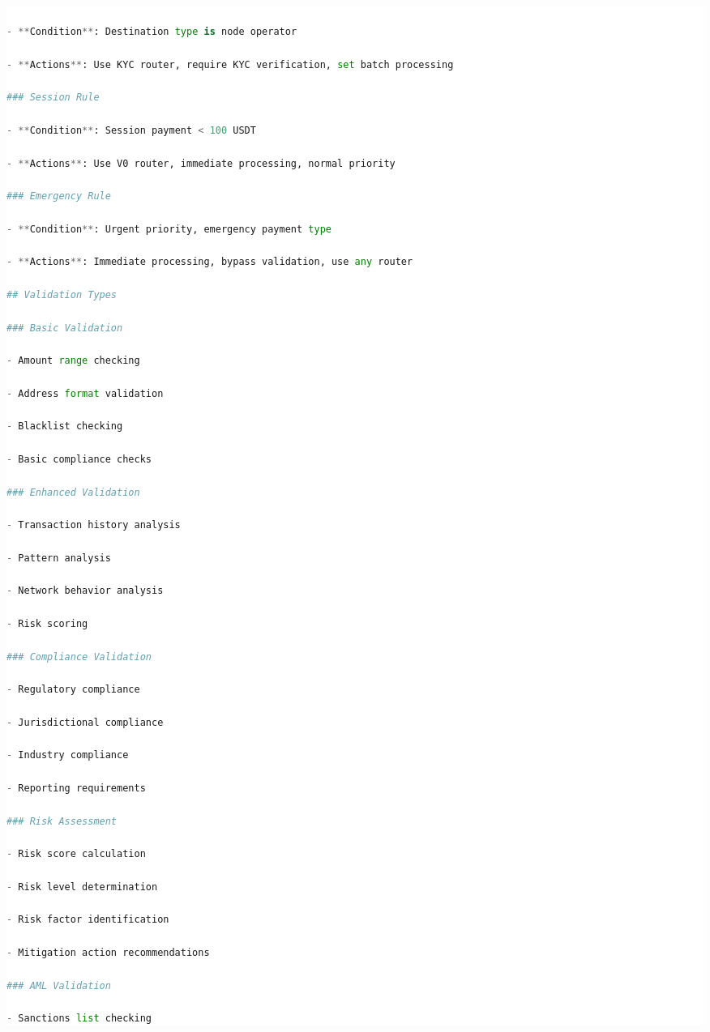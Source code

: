 ```python

- **Condition**: Destination type is node operator

- **Actions**: Use KYC router, require KYC verification, set batch processing

### Session Rule

- **Condition**: Session payment < 100 USDT

- **Actions**: Use V0 router, immediate processing, normal priority

### Emergency Rule

- **Condition**: Urgent priority, emergency payment type

- **Actions**: Immediate processing, bypass validation, use any router

## Validation Types

### Basic Validation

- Amount range checking

- Address format validation

- Blacklist checking

- Basic compliance checks

### Enhanced Validation

- Transaction history analysis

- Pattern analysis

- Network behavior analysis

- Risk scoring

### Compliance Validation

- Regulatory compliance

- Jurisdictional compliance

- Industry compliance

- Reporting requirements

### Risk Assessment

- Risk score calculation

- Risk level determination

- Risk factor identification

- Mitigation action recommendations

### AML Validation

- Sanctions list checking

```